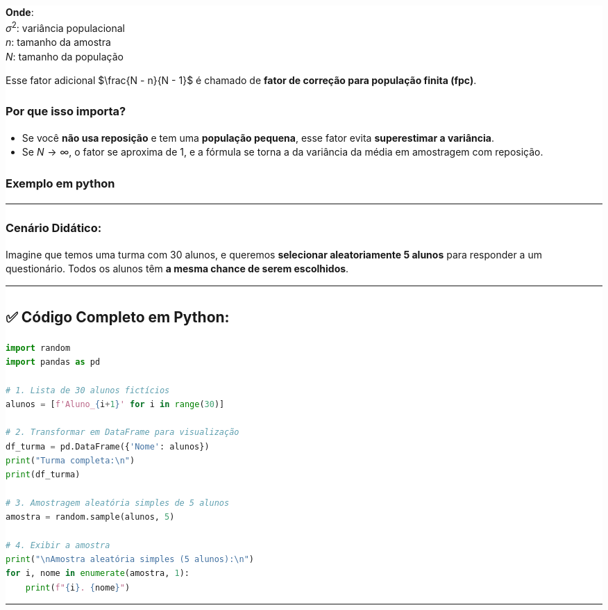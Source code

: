 
</div>

 **Onde**:  
 $\sigma^2$: variância populacional  
 $n$: tamanho da amostra  
 $N$: tamanho da população

Esse fator adicional $\frac{N - n}{N - 1}$ é chamado de **fator de correção para população finita (fpc)**.


###  Por que isso importa?

- Se você **não usa reposição** e tem uma **população pequena**, esse fator evita **superestimar a variância**.
- Se $N \to \infty$, o fator se aproxima de 1, e a fórmula se torna a da variância da média em amostragem com reposição.

### Exemplo em python

---

###  **Cenário Didático:**
Imagine que temos uma turma com 30 alunos, e queremos **selecionar aleatoriamente 5 alunos** para responder a um questionário. Todos os alunos têm **a mesma chance de serem escolhidos**.

---

## ✅ Código Completo em Python:

```python
import random
import pandas as pd

# 1. Lista de 30 alunos fictícios
alunos = [f'Aluno_{i+1}' for i in range(30)]

# 2. Transformar em DataFrame para visualização
df_turma = pd.DataFrame({'Nome': alunos})
print("Turma completa:\n")
print(df_turma)

# 3. Amostragem aleatória simples de 5 alunos
amostra = random.sample(alunos, 5)

# 4. Exibir a amostra
print("\nAmostra aleatória simples (5 alunos):\n")
for i, nome in enumerate(amostra, 1):
    print(f"{i}. {nome}")
```

---
